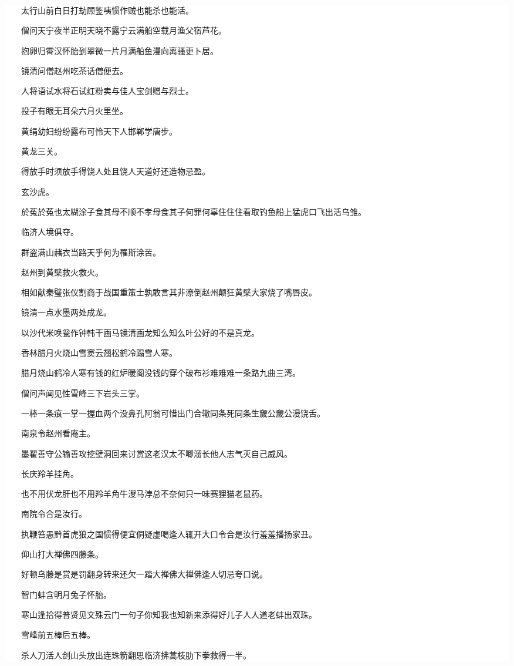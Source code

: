 　　太行山前白日打劫顾鉴咦惯作贼也能杀也能活。

　　僧问天宁夜半正明天晓不露宁云满船空载月渔父宿芦花。

　　抱卵归霄汉怀胎到翠微一片月满船鱼漫向离骚更卜居。

　　镜清问僧赵州吃茶话僧便去。

　　人将语试水将石试红粉卖与佳人宝剑赠与烈士。

　　投子有眼无耳朵六月火里坐。

　　黄绢幼妇纷纷露布可怜天下人邯郸学唐步。

　　黄龙三关。

　　得放手时须放手得饶人处且饶人天道好还造物忌盈。

　　玄沙虎。

　　於菟於菟也太糊涂子食其母不顺不孝母食其子何罪何辜住住住看取钓鱼船上猛虎口飞出活乌雏。

　　临济人境俱夺。

　　群盗满山赭衣当路天乎何为罹斯涂苦。

　　赵州到黄檗救火救火。

　　相如献秦璧张仪割商于战国重策士孰敢言其非潦倒赵州颠狂黄檗大家烧了嘴唇皮。

　　镜清一点水墨两处成龙。

　　以沙代米唤瓮作钟韩干画马镜清画龙知么知么叶公好的不是真龙。

　　香林腊月火烧山雪窦云翘松鹤冷蹋雪人寒。

　　腊月烧山鹤冷人寒有钱的红炉暖阁没钱的穿个破布衫难难难一条路九曲三湾。

　　僧问声闻见性雪峰三下岩头三掌。

　　一棒一条痕一掌一握血两个没鼻孔阿翁可惜出门合辙同条死同条生奯公奯公漫饶舌。

　　南泉令赵州看庵主。

　　墨翟善守公输善攻挖壁洞回来讨赏这老汉太不唧溜长他人志气灭自己威风。

　　长庆羚羊挂角。

　　也不用伏龙肝也不用羚羊角牛溲马浡总不奈何只一味赛狸猫老鼠药。

　　南院令合是汝行。

　　执鞭笞愚黔首虎狼之国惯得便宜侗疑虚喝逢人辄开大口令合是汝行羞羞播扬家丑。

　　仰山打大禅佛四藤条。

　　好顿乌藤是赏是罚翻身转来还欠一踏大禅佛大禅佛逢人切忌夸口说。

　　智门蚌含明月兔子怀胎。

　　寒山逢拾得普贤见文殊云门一句子你知我也知新来添得好儿子人人道老蚌出双珠。

　　雪峰前五棒后五棒。

　　杀人刀活人剑山头放出连珠箭翻思临济拂蒿枝肋下拳救得一半。

